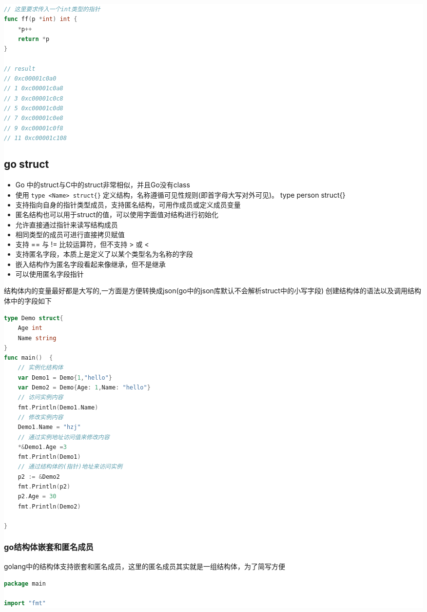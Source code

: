 ```go
// 这里要求传入一个int类型的指针
func ff(p *int) int {
	*p++
	return *p
}

// result
// 0xc00001c0a0
// 1 0xc00001c0a8
// 3 0xc00001c0c8
// 5 0xc00001c0d8
// 7 0xc00001c0e8
// 9 0xc00001c0f8
// 11 0xc00001c108

```


## go struct

- Go 中的struct与C中的struct非常相似，并且Go没有class
- 使用 `type <Name> struct{}` 定义结构，名称遵循可见性规则(即首字母大写对外可见)。 type person struct{}
- 支持指向自身的指针类型成员，支持匿名结构，可用作成员或定义成员变量
- 匿名结构也可以用于struct的值，可以使用字面值对结构进行初始化
- 允许直接通过指针来读写结构成员
- 相同类型的成员可进行直接拷贝赋值
- 支持 == 与 != 比较运算符，但不支持 > 或 <
- 支持匿名字段，本质上是定义了以某个类型名为名称的字段
- 嵌入结构作为匿名字段看起来像继承，但不是继承
- 可以使用匿名字段指针


结构体内的变量最好都是大写的,一方面是方便转换成json(go中的json库默认不会解析struct中的小写字段)
创建结构体的语法以及调用结构体中的字段如下
```go
type Demo struct{
	Age int
	Name string
}
func main()  {
	// 实例化结构体
	var Demo1 = Demo{1,"hello"}
	var Demo2 = Demo{Age: 1,Name: "hello"}
	// 访问实例内容
	fmt.Println(Demo1.Name)
	// 修改实例内容
	Demo1.Name = "hzj"
	// 通过实例地址访问值来修改内容
	*&Demo1.Age =3
	fmt.Println(Demo1)
	// 通过结构体的(指针)地址来访问实例
	p2 := &Demo2
	fmt.Println(p2)
	p2.Age = 30
	fmt.Println(Demo2)

}
```
### go结构体嵌套和匿名成员
golang中的结构体支持嵌套和匿名成员，这里的匿名成员其实就是一组结构体，为了简写方便
```go
package main

import "fmt"
```
